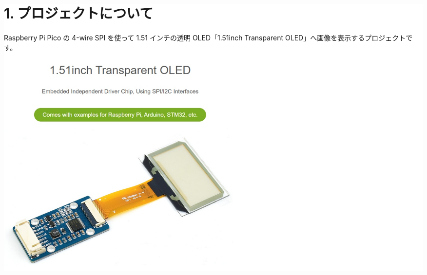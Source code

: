 <a name="readme-top"></a>



# 1. プロジェクトについて

Raspberry Pi Pico の 4-wire SPI を使って 1.51 インチの透明 OLED「1.51inch Transparent OLED」へ画像を表示するプロジェクトです。

<img src="./docs/1.51inch-Transparent-OLED-details-1.JPEG" width="480">